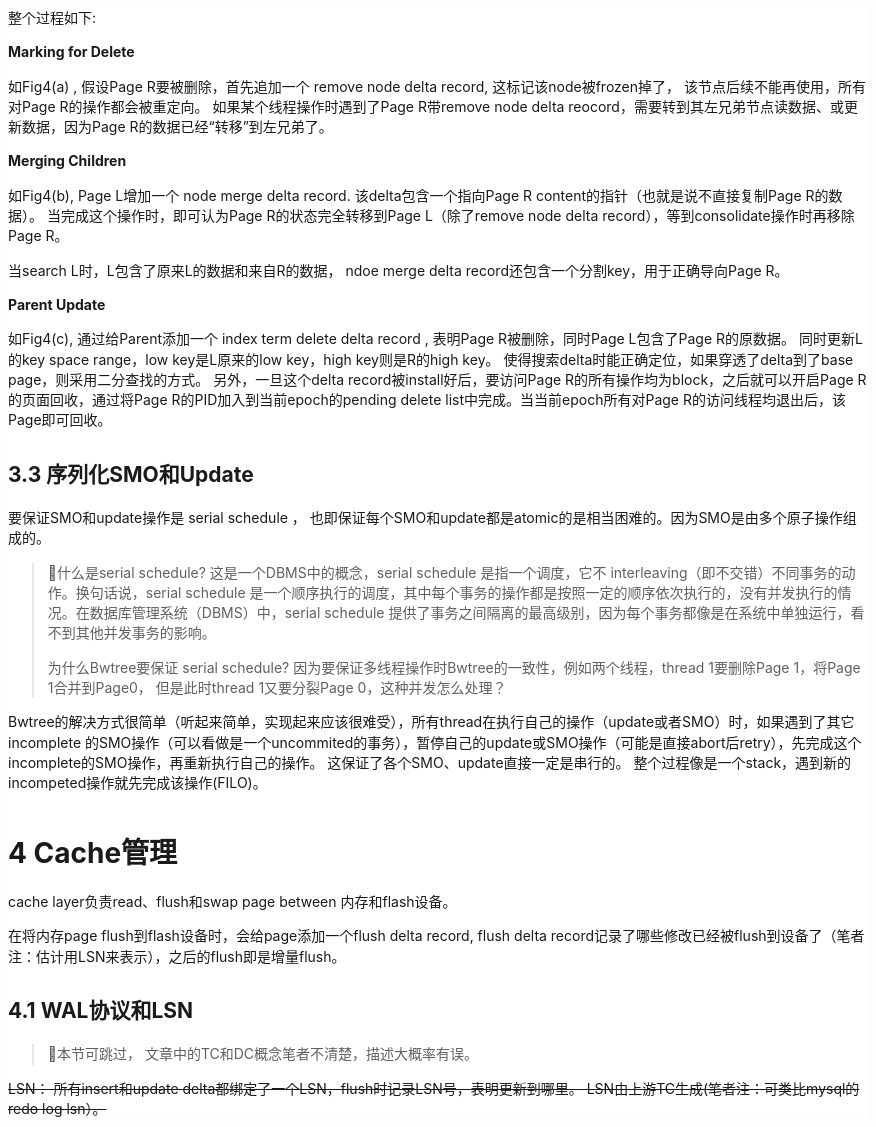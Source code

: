 整个过程如下:

**Marking for Delete**

如Fig4(a) , 假设Page R要被删除，首先追加一个 remove node delta record, 这标记该node被frozen掉了， 该节点后续不能再使用，所有对Page R的操作都会被重定向。 如果某个线程操作时遇到了Page R带remove node delta reocord，需要转到其左兄弟节点读数据、或更新数据，因为Page R的数据已经“转移”到左兄弟了。

**Merging Children**

如Fig4(b), Page L增加一个 node merge delta record. 该delta包含一个指向Page R content的指针（也就是说不直接复制Page R的数据）。 当完成这个操作时，即可认为Page R的状态完全转移到Page L（除了remove node delta record），等到consolidate操作时再移除Page R。&#x20;

当search L时，L包含了原来L的数据和来自R的数据， ndoe merge delta record还包含一个分割key，用于正确导向Page R。

**Parent Update**

如Fig4(c), 通过给Parent添加一个 index term delete delta record , 表明Page R被删除，同时Page L包含了Page R的原数据。 同时更新L的key space range，low key是L原来的low key，high key则是R的high key。 使得搜索delta时能正确定位，如果穿透了delta到了base page，则采用二分查找的方式。 另外，一旦这个delta record被install好后，要访问Page R的所有操作均为block，之后就可以开启Page R的页面回收，通过将Page R的PID加入到当前epoch的pending delete list中完成。当当前epoch所有对Page R的访问线程均退出后，该Page即可回收。



## 3.3 序列化SMO和Update

要保证SMO和update操作是 serial schedule ， 也即保证每个SMO和update都是atomic的是相当困难的。因为SMO是由多个原子操作组成的。

> 📌什么是serial schedule?
> 这是一个DBMS中的概念，serial schedule 是指一个调度，它不 interleaving（即不交错）不同事务的动作。换句话说，serial schedule 是一个顺序执行的调度，其中每个事务的操作都是按照一定的顺序依次执行的，没有并发执行的情况。在数据库管理系统（DBMS）中，serial schedule 提供了事务之间隔离的最高级别，因为每个事务都像是在系统中单独运行，看不到其他并发事务的影响。
>
> 为什么Bwtree要保证 serial schedule?
> 因为要保证多线程操作时Bwtree的一致性，例如两个线程，thread 1要删除Page 1，将Page 1合并到Page0， 但是此时thread 1又要分裂Page 0，这种并发怎么处理？
>
>

Bwtree的解决方式很简单（听起来简单，实现起来应该很难受），所有thread在执行自己的操作（update或者SMO）时，如果遇到了其它incomplete 的SMO操作（可以看做是一个uncommited的事务），暂停自己的update或SMO操作（可能是直接abort后retry），先完成这个incomplete的SMO操作，再重新执行自己的操作。 这保证了各个SMO、update直接一定是串行的。 整个过程像是一个stack，遇到新的incompeted操作就先完成该操作(FILO)。



# 4 Cache管理

cache layer负责read、flush和swap page between 内存和flash设备。

在将内存page flush到flash设备时，会给page添加一个flush delta record,  flush delta record记录了哪些修改已经被flush到设备了（笔者注：估计用LSN来表示），之后的flush即是增量flush。

## 4.1 WAL协议和LSN

> 📌本节可跳过， 文章中的TC和DC概念笔者不清楚，描述大概率有误。

~~LSN： 所有insert和update delta都绑定了一个LSN，flush时记录LSN号，表明更新到哪里。 LSN由上游TC生成(笔者注：可类比mysql的redo log lsn）。~~
